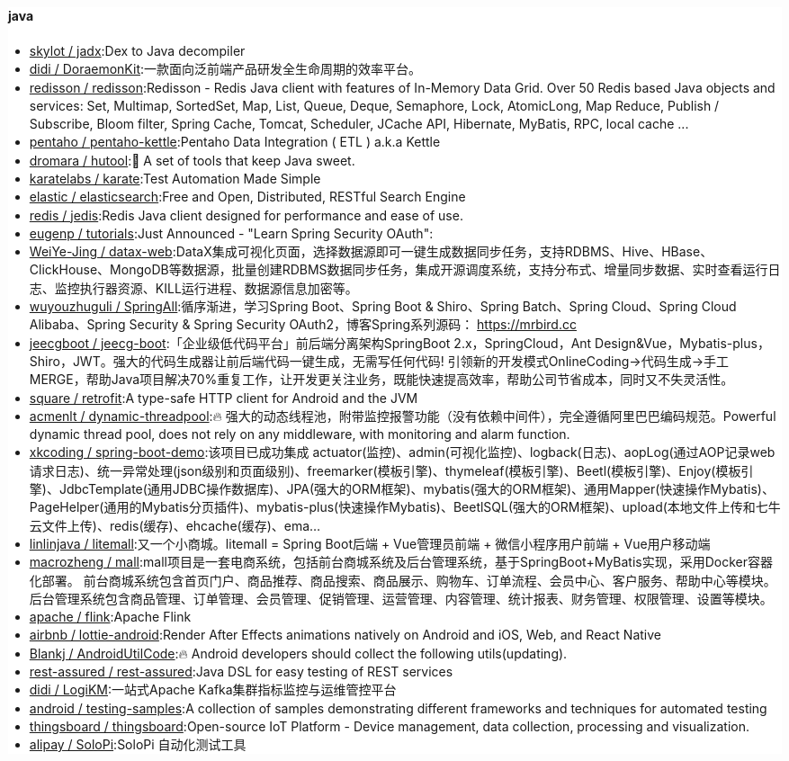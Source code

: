 
#### java
* [skylot / jadx](https://github.com/skylot/jadx):Dex to Java decompiler
* [didi / DoraemonKit](https://github.com/didi/DoraemonKit):一款面向泛前端产品研发全生命周期的效率平台。
* [redisson / redisson](https://github.com/redisson/redisson):Redisson - Redis Java client with features of In-Memory Data Grid. Over 50 Redis based Java objects and services: Set, Multimap, SortedSet, Map, List, Queue, Deque, Semaphore, Lock, AtomicLong, Map Reduce, Publish / Subscribe, Bloom filter, Spring Cache, Tomcat, Scheduler, JCache API, Hibernate, MyBatis, RPC, local cache ...
* [pentaho / pentaho-kettle](https://github.com/pentaho/pentaho-kettle):Pentaho Data Integration ( ETL ) a.k.a Kettle
* [dromara / hutool](https://github.com/dromara/hutool):🍬 A set of tools that keep Java sweet.
* [karatelabs / karate](https://github.com/karatelabs/karate):Test Automation Made Simple
* [elastic / elasticsearch](https://github.com/elastic/elasticsearch):Free and Open, Distributed, RESTful Search Engine
* [redis / jedis](https://github.com/redis/jedis):Redis Java client designed for performance and ease of use.
* [eugenp / tutorials](https://github.com/eugenp/tutorials):Just Announced - "Learn Spring Security OAuth":
* [WeiYe-Jing / datax-web](https://github.com/WeiYe-Jing/datax-web):DataX集成可视化页面，选择数据源即可一键生成数据同步任务，支持RDBMS、Hive、HBase、ClickHouse、MongoDB等数据源，批量创建RDBMS数据同步任务，集成开源调度系统，支持分布式、增量同步数据、实时查看运行日志、监控执行器资源、KILL运行进程、数据源信息加密等。
* [wuyouzhuguli / SpringAll](https://github.com/wuyouzhuguli/SpringAll):循序渐进，学习Spring Boot、Spring Boot & Shiro、Spring Batch、Spring Cloud、Spring Cloud Alibaba、Spring Security & Spring Security OAuth2，博客Spring系列源码： https://mrbird.cc
* [jeecgboot / jeecg-boot](https://github.com/jeecgboot/jeecg-boot):「企业级低代码平台」前后端分离架构SpringBoot 2.x，SpringCloud，Ant Design&Vue，Mybatis-plus，Shiro，JWT。强大的代码生成器让前后端代码一键生成，无需写任何代码! 引领新的开发模式OnlineCoding->代码生成->手工MERGE，帮助Java项目解决70%重复工作，让开发更关注业务，既能快速提高效率，帮助公司节省成本，同时又不失灵活性。
* [square / retrofit](https://github.com/square/retrofit):A type-safe HTTP client for Android and the JVM
* [acmenlt / dynamic-threadpool](https://github.com/acmenlt/dynamic-threadpool):🔥 强大的动态线程池，附带监控报警功能（没有依赖中间件），完全遵循阿里巴巴编码规范。Powerful dynamic thread pool, does not rely on any middleware, with monitoring and alarm function.
* [xkcoding / spring-boot-demo](https://github.com/xkcoding/spring-boot-demo):该项目已成功集成 actuator(监控)、admin(可视化监控)、logback(日志)、aopLog(通过AOP记录web请求日志)、统一异常处理(json级别和页面级别)、freemarker(模板引擎)、thymeleaf(模板引擎)、Beetl(模板引擎)、Enjoy(模板引擎)、JdbcTemplate(通用JDBC操作数据库)、JPA(强大的ORM框架)、mybatis(强大的ORM框架)、通用Mapper(快速操作Mybatis)、PageHelper(通用的Mybatis分页插件)、mybatis-plus(快速操作Mybatis)、BeetlSQL(强大的ORM框架)、upload(本地文件上传和七牛云文件上传)、redis(缓存)、ehcache(缓存)、ema…
* [linlinjava / litemall](https://github.com/linlinjava/litemall):又一个小商城。litemall = Spring Boot后端 + Vue管理员前端 + 微信小程序用户前端 + Vue用户移动端
* [macrozheng / mall](https://github.com/macrozheng/mall):mall项目是一套电商系统，包括前台商城系统及后台管理系统，基于SpringBoot+MyBatis实现，采用Docker容器化部署。 前台商城系统包含首页门户、商品推荐、商品搜索、商品展示、购物车、订单流程、会员中心、客户服务、帮助中心等模块。 后台管理系统包含商品管理、订单管理、会员管理、促销管理、运营管理、内容管理、统计报表、财务管理、权限管理、设置等模块。
* [apache / flink](https://github.com/apache/flink):Apache Flink
* [airbnb / lottie-android](https://github.com/airbnb/lottie-android):Render After Effects animations natively on Android and iOS, Web, and React Native
* [Blankj / AndroidUtilCode](https://github.com/Blankj/AndroidUtilCode):🔥 Android developers should collect the following utils(updating).
* [rest-assured / rest-assured](https://github.com/rest-assured/rest-assured):Java DSL for easy testing of REST services
* [didi / LogiKM](https://github.com/didi/LogiKM):一站式Apache Kafka集群指标监控与运维管控平台
* [android / testing-samples](https://github.com/android/testing-samples):A collection of samples demonstrating different frameworks and techniques for automated testing
* [thingsboard / thingsboard](https://github.com/thingsboard/thingsboard):Open-source IoT Platform - Device management, data collection, processing and visualization.
* [alipay / SoloPi](https://github.com/alipay/SoloPi):SoloPi 自动化测试工具
